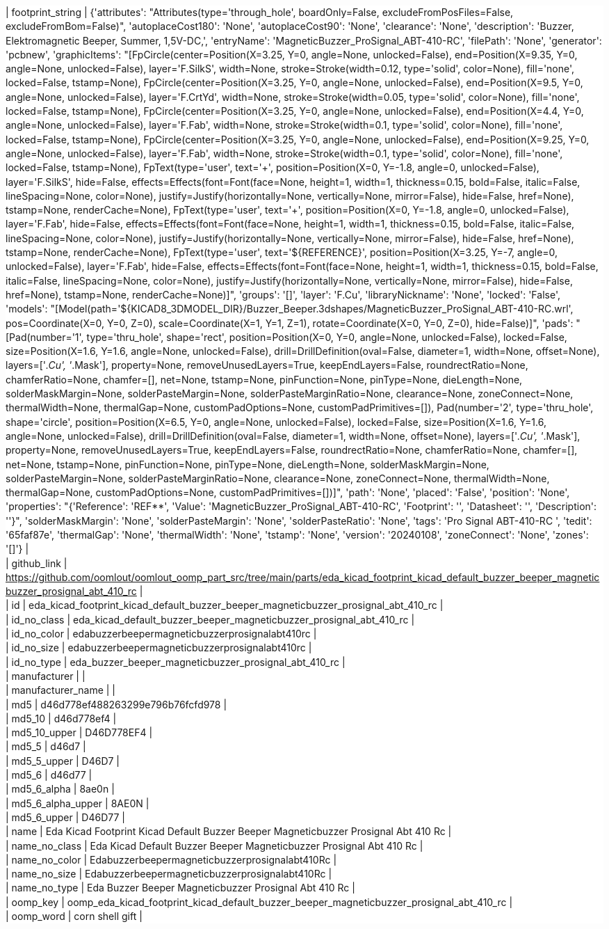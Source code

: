 | footprint_string | {'attributes': "Attributes(type='through_hole', boardOnly=False, excludeFromPosFiles=False, excludeFromBom=False)", 'autoplaceCost180': 'None', 'autoplaceCost90': 'None', 'clearance': 'None', 'description': 'Buzzer, Elektromagnetic Beeper, Summer, 1,5V-DC,', 'entryName': 'MagneticBuzzer_ProSignal_ABT-410-RC', 'filePath': 'None', 'generator': 'pcbnew', 'graphicItems': "[FpCircle(center=Position(X=3.25, Y=0, angle=None, unlocked=False), end=Position(X=9.35, Y=0, angle=None, unlocked=False), layer='F.SilkS', width=None, stroke=Stroke(width=0.12, type='solid', color=None), fill='none', locked=False, tstamp=None), FpCircle(center=Position(X=3.25, Y=0, angle=None, unlocked=False), end=Position(X=9.5, Y=0, angle=None, unlocked=False), layer='F.CrtYd', width=None, stroke=Stroke(width=0.05, type='solid', color=None), fill='none', locked=False, tstamp=None), FpCircle(center=Position(X=3.25, Y=0, angle=None, unlocked=False), end=Position(X=4.4, Y=0, angle=None, unlocked=False), layer='F.Fab', width=None, stroke=Stroke(width=0.1, type='solid', color=None), fill='none', locked=False, tstamp=None), FpCircle(center=Position(X=3.25, Y=0, angle=None, unlocked=False), end=Position(X=9.25, Y=0, angle=None, unlocked=False), layer='F.Fab', width=None, stroke=Stroke(width=0.1, type='solid', color=None), fill='none', locked=False, tstamp=None), FpText(type='user', text='+', position=Position(X=0, Y=-1.8, angle=0, unlocked=False), layer='F.SilkS', hide=False, effects=Effects(font=Font(face=None, height=1, width=1, thickness=0.15, bold=False, italic=False, lineSpacing=None, color=None), justify=Justify(horizontally=None, vertically=None, mirror=False), hide=False, href=None), tstamp=None, renderCache=None), FpText(type='user', text='+', position=Position(X=0, Y=-1.8, angle=0, unlocked=False), layer='F.Fab', hide=False, effects=Effects(font=Font(face=None, height=1, width=1, thickness=0.15, bold=False, italic=False, lineSpacing=None, color=None), justify=Justify(horizontally=None, vertically=None, mirror=False), hide=False, href=None), tstamp=None, renderCache=None), FpText(type='user', text='${REFERENCE}', position=Position(X=3.25, Y=-7, angle=0, unlocked=False), layer='F.Fab', hide=False, effects=Effects(font=Font(face=None, height=1, width=1, thickness=0.15, bold=False, italic=False, lineSpacing=None, color=None), justify=Justify(horizontally=None, vertically=None, mirror=False), hide=False, href=None), tstamp=None, renderCache=None)]", 'groups': '[]', 'layer': 'F.Cu', 'libraryNickname': 'None', 'locked': 'False', 'models': "[Model(path='${KICAD8_3DMODEL_DIR}/Buzzer_Beeper.3dshapes/MagneticBuzzer_ProSignal_ABT-410-RC.wrl', pos=Coordinate(X=0, Y=0, Z=0), scale=Coordinate(X=1, Y=1, Z=1), rotate=Coordinate(X=0, Y=0, Z=0), hide=False)]", 'pads': "[Pad(number='1', type='thru_hole', shape='rect', position=Position(X=0, Y=0, angle=None, unlocked=False), locked=False, size=Position(X=1.6, Y=1.6, angle=None, unlocked=False), drill=DrillDefinition(oval=False, diameter=1, width=None, offset=None), layers=['*.Cu', '*.Mask'], property=None, removeUnusedLayers=True, keepEndLayers=False, roundrectRatio=None, chamferRatio=None, chamfer=[], net=None, tstamp=None, pinFunction=None, pinType=None, dieLength=None, solderMaskMargin=None, solderPasteMargin=None, solderPasteMarginRatio=None, clearance=None, zoneConnect=None, thermalWidth=None, thermalGap=None, customPadOptions=None, customPadPrimitives=[]), Pad(number='2', type='thru_hole', shape='circle', position=Position(X=6.5, Y=0, angle=None, unlocked=False), locked=False, size=Position(X=1.6, Y=1.6, angle=None, unlocked=False), drill=DrillDefinition(oval=False, diameter=1, width=None, offset=None), layers=['*.Cu', '*.Mask'], property=None, removeUnusedLayers=True, keepEndLayers=False, roundrectRatio=None, chamferRatio=None, chamfer=[], net=None, tstamp=None, pinFunction=None, pinType=None, dieLength=None, solderMaskMargin=None, solderPasteMargin=None, solderPasteMarginRatio=None, clearance=None, zoneConnect=None, thermalWidth=None, thermalGap=None, customPadOptions=None, customPadPrimitives=[])]", 'path': 'None', 'placed': 'False', 'position': 'None', 'properties': "{'Reference': 'REF**', 'Value': 'MagneticBuzzer_ProSignal_ABT-410-RC', 'Footprint': '', 'Datasheet': '', 'Description': ''}", 'solderMaskMargin': 'None', 'solderPasteMargin': 'None', 'solderPasteRatio': 'None', 'tags': 'Pro Signal ABT-410-RC ', 'tedit': '65faf87e', 'thermalGap': 'None', 'thermalWidth': 'None', 'tstamp': 'None', 'version': '20240108', 'zoneConnect': 'None', 'zones': '[]'} |  
| github_link | https://github.com/oomlout/oomlout_oomp_part_src/tree/main/parts/eda_kicad_footprint_kicad_default_buzzer_beeper_magneticbuzzer_prosignal_abt_410_rc |  
| id | eda_kicad_footprint_kicad_default_buzzer_beeper_magneticbuzzer_prosignal_abt_410_rc |  
| id_no_class | eda_kicad_default_buzzer_beeper_magneticbuzzer_prosignal_abt_410_rc |  
| id_no_color | edabuzzerbeepermagneticbuzzerprosignalabt410rc |  
| id_no_size | edabuzzerbeepermagneticbuzzerprosignalabt410rc |  
| id_no_type | eda_buzzer_beeper_magneticbuzzer_prosignal_abt_410_rc |  
| manufacturer |  |  
| manufacturer_name |  |  
| md5 | d46d778ef488263299e796b76fcfd978 |  
| md5_10 | d46d778ef4 |  
| md5_10_upper | D46D778EF4 |  
| md5_5 | d46d7 |  
| md5_5_upper | D46D7 |  
| md5_6 | d46d77 |  
| md5_6_alpha | 8ae0n |  
| md5_6_alpha_upper | 8AE0N |  
| md5_6_upper | D46D77 |  
| name | Eda Kicad Footprint Kicad Default Buzzer Beeper Magneticbuzzer Prosignal Abt 410 Rc |  
| name_no_class | Eda Kicad Default Buzzer Beeper Magneticbuzzer Prosignal Abt 410 Rc |  
| name_no_color | Edabuzzerbeepermagneticbuzzerprosignalabt410Rc |  
| name_no_size | Edabuzzerbeepermagneticbuzzerprosignalabt410Rc |  
| name_no_type | Eda Buzzer Beeper Magneticbuzzer Prosignal Abt 410 Rc |  
| oomp_key | oomp_eda_kicad_footprint_kicad_default_buzzer_beeper_magneticbuzzer_prosignal_abt_410_rc |  
| oomp_word | corn shell gift |  